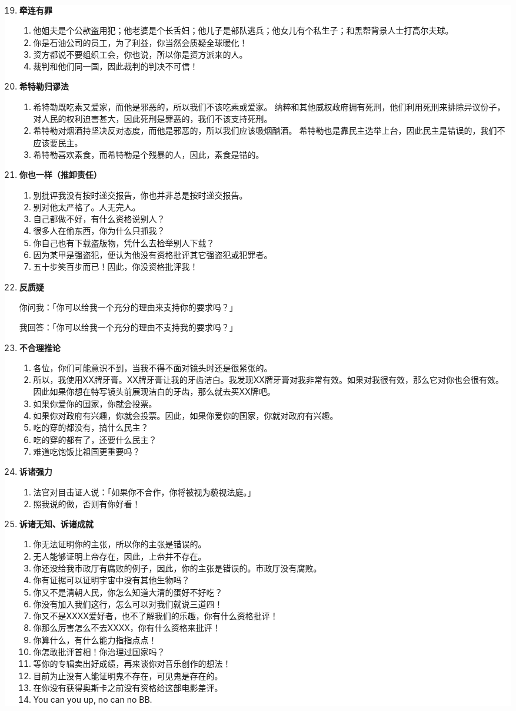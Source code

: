 19. **牵连有罪**

     1. 他姐夫是个公款盗用犯；他老婆是个长舌妇；他儿子是部队逃兵；他女儿有个私生子；和黑帮背景人士打高尔夫球。 
     2. 你是石油公司的员工，为了利益，你当然会质疑全球暖化！ 
     3. 资方都说不要组织工会，你也说，所以你是资方派来的人。 
     4. 裁判和他们同一国，因此裁判的判决不可信！

20. **希特勒归谬法**

     1. 希特勒既吃素又爱家，而他是邪恶的，所以我们不该吃素或爱家。 纳粹和其他威权政府拥有死刑，他们利用死刑来排除异议份子，对人民的权利迫害甚大，因此死刑是罪恶的，我们不该支持死刑。 
     2. 希特勒对烟酒持坚决反对态度，而他是邪恶的，所以我们应该吸烟酗酒。 希特勒也是靠民主选举上台，因此民主是错误的，我们不应该要民主。 
     3. 希特勒喜欢素食，而希特勒是个残暴的人，因此，素食是错的。

21. **你也一样（推卸责任）** 

     1. 别批评我没有按时递交报告，你也并非总是按时递交报告。 
     2. 别对他太严格了。人无完人。 
     3. 自己都做不好，有什么资格说别人？ 
     4. 很多人在偷东西，你为什么只抓我？ 
     5. 你自己也有下载盗版物，凭什么去检举别人下载？ 
     6. 因为某甲是强盗犯，便认为他没有资格批评其它强盗犯或犯罪者。 
     7. 五十步笑百步而已！因此，你没资格批评我！

22. **反质疑**

     你问我：「你可以给我一个充分的理由来支持你的要求吗？」

     我回答：「你可以给我一个充分的理由不支持我的要求吗？」

23. **不合理推论**

     1. 各位，你们可能意识不到，当我不得不面对镜头时还是很紧张的。
     2. 所以，我使用XX牌牙膏。XX牌牙膏让我的牙齿洁白。我发现XX牌牙膏对我非常有效。如果对我很有效，那么它对你也会很有效。因此如果你想在特写镜头前展现洁白的牙齿，那么就去买XX牌吧。
     3. 如果你爱你的国家，你就会投票。
     4. 如果你对政府有兴趣，你就会投票。因此，如果你爱你的国家，你就对政府有兴趣。
     5. 吃的穿的都没有，搞什么民主？
     6. 吃的穿的都有了，还要什么民主？ 
     7. 难道吃饱饭比祖国更重要吗？ 

24. **诉诸强力** 

     1. 法官对目击证人说：「如果你不合作，你将被视为藐视法庭。」 
     2. 照我说的做，否则有你好看！

25. **诉诸无知、诉诸成就** 

     1. 你无法证明你的主张，所以你的主张是错误的。 
     2. 无人能够证明上帝存在，因此，上帝并不存在。 
     3. 你还没给我市政厅有腐败的例子，因此，你的主张是错误的。市政厅没有腐败。 
     4. 你有证据可以证明宇宙中没有其他生物吗？ 
     5. 你又不是清朝人民，你怎么知道大清的蛋好不好吃？
     6. 你没有加入我们这行，怎么可以对我们就说三道四！ 
     7. 你又不是XXXX爱好者，也不了解我们的乐趣，你有什么资格批评！ 
     8. 你那么厉害怎么不去XXXX，你有什么资格来批评！ 
     9. 你算什么，有什么能力指指点点！ 
     10. 你怎敢批评首相！你治理过国家吗？ 
     11. 等你的专辑卖出好成绩，再来谈你对音乐创作的想法！ 
     12. 目前为止没有人能证明鬼不存在，可见鬼是存在的。 
     13. 在你没有获得奥斯卡之前没有资格给这部电影差评。
     14. You can you up, no can no BB.
